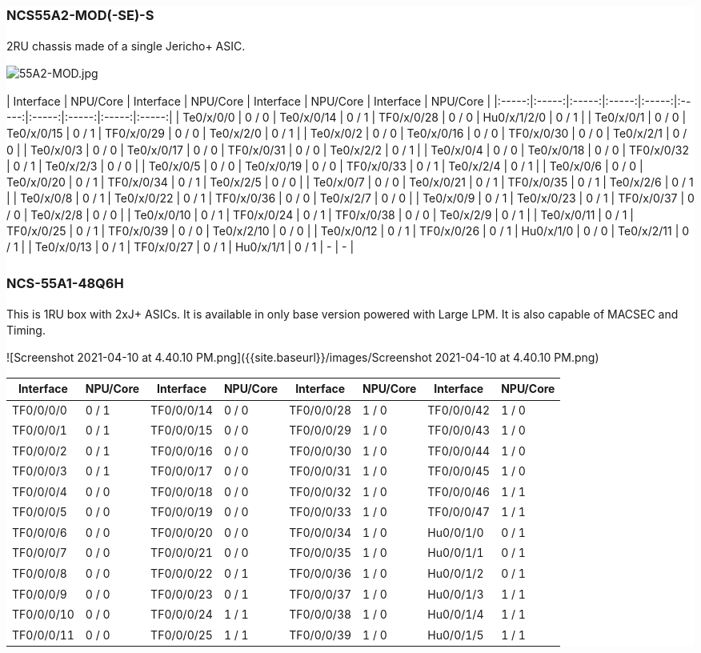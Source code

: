 
### NCS55A2-MOD(-SE)-S

2RU chassis made of a single Jericho+ ASIC.

![55A2-MOD.jpg]({{site.baseurl}}/images/55A2-MOD.jpg)

| Interface | NPU/Core | Interface | NPU/Core | Interface | NPU/Core | Interface | NPU/Core |
|:-----:|:-----:|:-----:|:-----:|:-----:|:-----:|:-----:|:-----:|:-----:|:-----:|
| Te0/x/0/0 | 0 / 0 | Te0/x/0/14 | 0 / 1  | TF0/x/0/28 | 0 / 0 | Hu0/x/1/2/0 | 0 / 1 |
| Te0/x/0/1 | 0 / 0 | Te0/x/0/15 | 0 / 1 | TF0/x/0/29 | 0 / 0 | Te0/x/2/0 | 0 / 1 |
| Te0/x/0/2 | 0 / 0 | Te0/x/0/16 | 0 / 0 | TF0/x/0/30 | 0 / 0 | Te0/x/2/1 | 0 / 0 |
| Te0/x/0/3 | 0 / 0 | Te0/x/0/17 | 0 / 0 | TF0/x/0/31 | 0 / 0 | Te0/x/2/2 | 0 / 1 |
| Te0/x/0/4 | 0 / 0 | Te0/x/0/18 | 0 / 0 | TF0/x/0/32 | 0 / 1 | Te0/x/2/3 | 0 / 0 |
| Te0/x/0/5 | 0 / 0 | Te0/x/0/19 | 0 / 0 | TF0/x/0/33 | 0 / 1 | Te0/x/2/4 | 0 / 1 |
| Te0/x/0/6 | 0 / 0 | Te0/x/0/20 | 0 / 1 | TF0/x/0/34 | 0 / 1 | Te0/x/2/5 | 0 / 0 |
| Te0/x/0/7 | 0 / 0 | Te0/x/0/21 | 0 / 1 | TF0/x/0/35 | 0 / 1 | Te0/x/2/6 | 0 / 1 |
| Te0/x/0/8 | 0 / 1 | Te0/x/0/22 | 0 / 1 | TF0/x/0/36 | 0 / 0 | Te0/x/2/7 | 0 / 0 |
| Te0/x/0/9 | 0 / 1 | Te0/x/0/23 | 0 / 1 | TF0/x/0/37 | 0 / 0 | Te0/x/2/8 | 0 / 0 |
| Te0/x/0/10 | 0 / 1 | TF0/x/0/24 | 0 / 1 | TF0/x/0/38 | 0 / 0 | Te0/x/2/9 | 0 / 1 |
| Te0/x/0/11 | 0 / 1 | TF0/x/0/25 | 0 / 1 | TF0/x/0/39 | 0 / 0 | Te0/x/2/10 | 0 / 0 |
| Te0/x/0/12 | 0 / 1 | TF0/x/0/26 | 0 / 1 | Hu0/x/1/0 | 0 / 0 | Te0/x/2/11 | 0 / 1 |
| Te0/x/0/13 | 0 / 1 | TF0/x/0/27 | 0 / 1 | Hu0/x/1/1 | 0 / 1 | - | - |


### NCS-55A1-48Q6H 

This is 1RU box with 2xJ+ ASICs. It is available in only base version powered with Large LPM. It is also capable of MACSEC and Timing.

![Screenshot 2021-04-10 at 4.40.10 PM.png]({{site.baseurl}}/images/Screenshot 2021-04-10 at 4.40.10 PM.png)

| Interface  | NPU/Core | Interface  | NPU/Core | Interface  | NPU/Core | Interface  | NPU/Core |
|------------|----------|------------|----------|------------|----------|------------|----------|
| TF0/0/0/0  | 0 / 1    | TF0/0/0/14 | 0 / 0    | TF0/0/0/28 | 1 / 0    | TF0/0/0/42 | 1 / 0    |
| TF0/0/0/1  | 0 / 1    | TF0/0/0/15 | 0 / 0    | TF0/0/0/29 | 1 / 0    | TF0/0/0/43 | 1 / 0    |
| TF0/0/0/2  | 0 / 1    | TF0/0/0/16 | 0 / 0    | TF0/0/0/30 | 1 / 0    | TF0/0/0/44 | 1 / 0    |
| TF0/0/0/3  | 0 / 1    | TF0/0/0/17 | 0 / 0    | TF0/0/0/31 | 1 / 0    | TF0/0/0/45 | 1 / 0    |
| TF0/0/0/4  | 0 / 0    | TF0/0/0/18 | 0 / 0    | TF0/0/0/32 | 1 / 0    | TF0/0/0/46 | 1 / 1    |
| TF0/0/0/5  | 0 / 0    | TF0/0/0/19 | 0 / 0    | TF0/0/0/33 | 1 / 0    | TF0/0/0/47 | 1 / 1    |
| TF0/0/0/6  | 0 / 0    | TF0/0/0/20 | 0 / 0    | TF0/0/0/34 | 1 / 0    | Hu0/0/1/0  | 0 / 1    |
| TF0/0/0/7  | 0 / 0    | TF0/0/0/21 | 0 / 0    | TF0/0/0/35 | 1 / 0    | Hu0/0/1/1  | 0 / 1    |
| TF0/0/0/8  | 0 / 0    | TF0/0/0/22 | 0 / 1    | TF0/0/0/36 | 1 / 0    | Hu0/0/1/2  | 0 / 1    |
| TF0/0/0/9  | 0 / 0    | TF0/0/0/23 | 0 / 1    | TF0/0/0/37 | 1 / 0    | Hu0/0/1/3  | 1 / 1    |
| TF0/0/0/10 | 0 / 0    | TF0/0/0/24 | 1 / 1    | TF0/0/0/38 | 1 / 0    | Hu0/0/1/4  | 1 / 1    |
| TF0/0/0/11 | 0 / 0    | TF0/0/0/25 | 1 / 1    | TF0/0/0/39 | 1 / 0    | Hu0/0/1/5  | 1 / 1    |